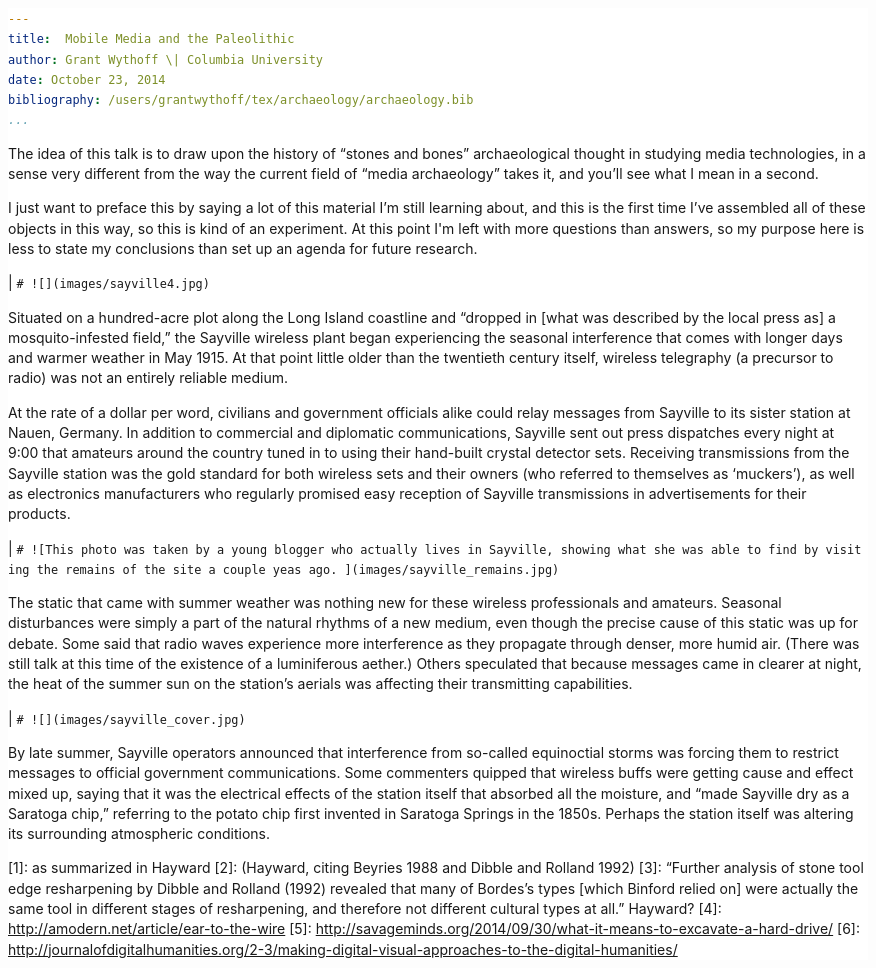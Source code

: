 ```yaml
---
title:  Mobile Media and the Paleolithic
author: Grant Wythoff \| Columbia University
date: October 23, 2014
bibliography: /users/grantwythoff/tex/archaeology/archaeology.bib
...
```


The idea of this talk is to draw upon the history of “stones and bones” archaeological thought in studying media technologies, in a sense very different from the way the current field of “media archaeology” takes it, and you’ll see what I mean in a second.

I just want to preface this by saying a lot of this material I’m still learning about, and this is the first time I’ve assembled all of these objects in this way, so this is kind of an experiment.  At this point I'm left with more questions than answers, so my purpose here is less to state my conclusions than set up an agenda for future research.

|	```# ![](images/sayville4.jpg)```

Situated on a hundred-acre plot along the Long Island coastline and “dropped in [what was described by the local press as] a mosquito-infested field,” the Sayville wireless plant began experiencing the seasonal interference that comes with longer days and warmer weather in May 1915. At that point little older than the twentieth century itself, wireless telegraphy (a precursor to radio) was not an entirely reliable medium. 

At the rate of a dollar per word, civilians and government officials alike could relay messages from Sayville to its sister station at Nauen, Germany. In addition to commercial and diplomatic communications, Sayville sent out press dispatches every night at 9:00 that amateurs around the country tuned in to using their hand-built crystal detector sets. Receiving transmissions from the Sayville station was the gold standard for both wireless sets and their owners (who referred to themselves as ‘muckers’), as well as electronics manufacturers who regularly promised easy reception of Sayville transmissions in advertisements for their products.

|	```# ![This photo was taken by a young blogger who actually lives in Sayville, showing what she was able to find by visiting the remains of the site a couple yeas ago.
](images/sayville_remains.jpg)```

The static that came with summer weather was nothing new for these wireless professionals and amateurs. Seasonal disturbances were simply a part of the natural rhythms of a new medium, even though the precise cause of this static was up for debate. Some said that radio waves experience more interference as they propagate through denser, more humid air. (There was still talk at this time of the existence of a luminiferous aether.) Others speculated that because messages came in clearer at night, the heat of the summer sun on the station’s aerials was affecting their transmitting capabilities.

|	```# ![](images/sayville_cover.jpg)```

By late summer, Sayville operators announced that interference from so-called equinoctial storms was forcing them to restrict messages to official government communications. Some commenters quipped that wireless buffs were getting cause and effect mixed up, saying that it was the electrical effects of the station itself that absorbed all the moisture, and “made Sayville dry as a Saratoga chip,” referring to the potato chip first invented in Saratoga Springs in the 1850s. Perhaps the station itself was altering its surrounding atmospheric conditions.


[1]: as summarized in Hayward
[2]: (Hayward, citing Beyries 1988 and Dibble and Rolland 1992)
[3]: “Further analysis of stone tool edge resharpening by Dibble and Rolland \(1992\) revealed that many of Bordes’s types \[which Binford relied on\] were actually the same tool in different stages of resharpening, and therefore not different cultural types at all.” Hayward?
[4]: http://amodern.net/article/ear-to-the-wire
[5]: http://savageminds.org/2014/09/30/what-it-means-to-excavate-a-hard-drive/
[6]: http://journalofdigitalhumanities.org/2-3/making-digital-visual-approaches-to-the-digital-humanities/
